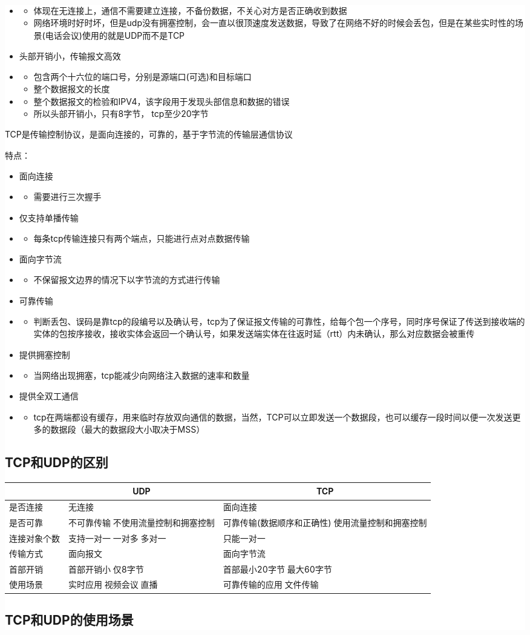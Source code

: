 - - 体现在无连接上，通信不需要建立连接，不备份数据，不关心对方是否正确收到数据
  - 网络环境时好时坏，但是udp没有拥塞控制，会一直以很顶速度发送数据，导致了在网络不好的时候会丢包，但是在某些实时性的场景(电话会议)使用的就是UDP而不是TCP

- 头部开销小，传输报文高效

- - 包含两个十六位的端口号，分别是源端口(可选)和目标端口
  - 整个数据报文的长度

- - 整个数据报文的检验和IPV4，该字段用于发现头部信息和数据的错误
  - 所以头部开销小，只有8字节， tcp至少20字节



TCP是传输控制协议，是面向连接的，可靠的，基于字节流的传输层通信协议

特点：

- 面向连接

- - 需要进行三次握手

- 仅支持单播传输

- - 每条tcp传输连接只有两个端点，只能进行点对点数据传输

- 面向字节流

- - 不保留报文边界的情况下以字节流的方式进行传输

- 可靠传输

- - 判断丢包、误码是靠tcp的段编号以及确认号，tcp为了保证报文传输的可靠性，给每个包一个序号，同时序号保证了传送到接收端的实体的包按序接收，接收实体会返回一个确认号，如果发送端实体在往返时延（rtt）内未确认，那么对应数据会被重传

- 提供拥塞控制

- - 当网络出现拥塞，tcp能减少向网络注入数据的速率和数量

- 提供全双工通信

- - tcp在两端都设有缓存，用来临时存放双向通信的数据，当然，TCP可以立即发送一个数据段，也可以缓存一段时间以便一次发送更多的数据段（最大的数据段大小取决于MSS）



## TCP和UDP的区别

|              | UDP                                 | TCP                                               |
| ------------ | ----------------------------------- | ------------------------------------------------- |
| 是否连接     | 无连接                              | 面向连接                                          |
| 是否可靠     | 不可靠传输 不使用流量控制和拥塞控制 | 可靠传输(数据顺序和正确性) 使用流量控制和拥塞控制 |
| 连接对象个数 | 支持一对一 一对多 多对一            | 只能一对一                                        |
| 传输方式     | 面向报文                            | 面向字节流                                        |
| 首部开销     | 首部开销小 仅8字节                  | 首部最小20字节 最大60字节                         |
| 使用场景     | 实时应用 视频会议 直播              | 可靠传输的应用 文件传输                           |



## TCP和UDP的使用场景
